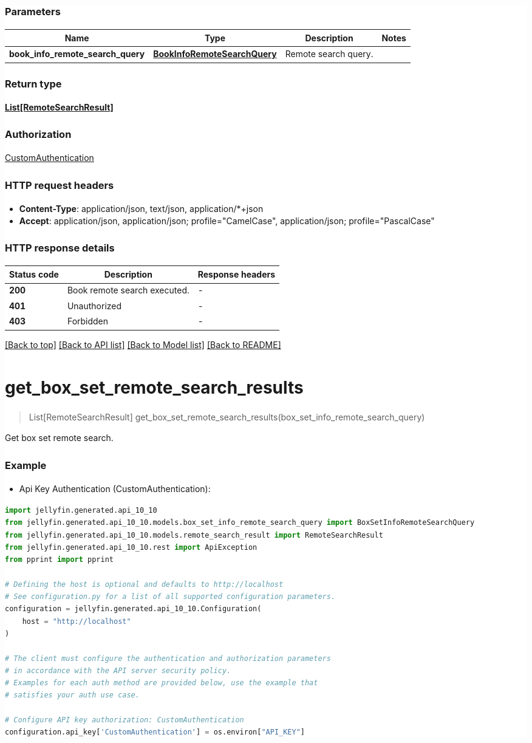 

### Parameters


Name | Type | Description  | Notes
------------- | ------------- | ------------- | -------------
 **book_info_remote_search_query** | [**BookInfoRemoteSearchQuery**](BookInfoRemoteSearchQuery.md)| Remote search query. | 

### Return type

[**List[RemoteSearchResult]**](RemoteSearchResult.md)

### Authorization

[CustomAuthentication](../README.md#CustomAuthentication)

### HTTP request headers

 - **Content-Type**: application/json, text/json, application/*+json
 - **Accept**: application/json, application/json; profile="CamelCase", application/json; profile="PascalCase"

### HTTP response details

| Status code | Description | Response headers |
|-------------|-------------|------------------|
**200** | Book remote search executed. |  -  |
**401** | Unauthorized |  -  |
**403** | Forbidden |  -  |

[[Back to top]](#) [[Back to API list]](../README.md#documentation-for-api-endpoints) [[Back to Model list]](../README.md#documentation-for-models) [[Back to README]](../README.md)

# **get_box_set_remote_search_results**
> List[RemoteSearchResult] get_box_set_remote_search_results(box_set_info_remote_search_query)

Get box set remote search.

### Example

* Api Key Authentication (CustomAuthentication):

```python
import jellyfin.generated.api_10_10
from jellyfin.generated.api_10_10.models.box_set_info_remote_search_query import BoxSetInfoRemoteSearchQuery
from jellyfin.generated.api_10_10.models.remote_search_result import RemoteSearchResult
from jellyfin.generated.api_10_10.rest import ApiException
from pprint import pprint

# Defining the host is optional and defaults to http://localhost
# See configuration.py for a list of all supported configuration parameters.
configuration = jellyfin.generated.api_10_10.Configuration(
    host = "http://localhost"
)

# The client must configure the authentication and authorization parameters
# in accordance with the API server security policy.
# Examples for each auth method are provided below, use the example that
# satisfies your auth use case.

# Configure API key authorization: CustomAuthentication
configuration.api_key['CustomAuthentication'] = os.environ["API_KEY"]

```